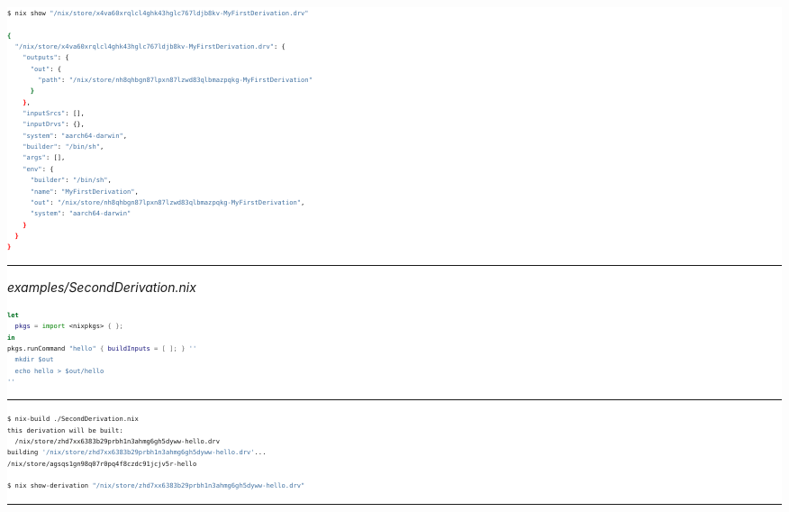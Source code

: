 <style scoped>
pre {
  font-size: 50%;
}
</style>

```sh
$ nix show "/nix/store/x4va60xrqlcl4ghk43hglc767ldjb8kv-MyFirstDerivation.drv"

{
  "/nix/store/x4va60xrqlcl4ghk43hglc767ldjb8kv-MyFirstDerivation.drv": {
    "outputs": {
      "out": {
        "path": "/nix/store/nh8qhbgn87lpxn87lzwd83qlbmazpqkg-MyFirstDerivation"
      }
    },
    "inputSrcs": [],
    "inputDrvs": {},
    "system": "aarch64-darwin",
    "builder": "/bin/sh",
    "args": [],
    "env": {
      "builder": "/bin/sh",
      "name": "MyFirstDerivation",
      "out": "/nix/store/nh8qhbgn87lpxn87lzwd83qlbmazpqkg-MyFirstDerivation",
      "system": "aarch64-darwin"
    }
  }
}
```

---

_examples/SecondDerivation.nix_

```nix
let
  pkgs = import <nixpkgs> { };
in
pkgs.runCommand "hello" { buildInputs = [ ]; } ''
  mkdir $out
  echo hello > $out/hello
''
```

---

<style scoped>
pre {
  font-size: 60%;
}
</style>

```sh
$ nix-build ./SecondDerivation.nix
this derivation will be built:
  /nix/store/zhd7xx6383b29prbh1n3ahmg6gh5dyww-hello.drv
building '/nix/store/zhd7xx6383b29prbh1n3ahmg6gh5dyww-hello.drv'...
/nix/store/agsqs1gn98q07r0pq4f8czdc91jcjv5r-hello

$ nix show-derivation "/nix/store/zhd7xx6383b29prbh1n3ahmg6gh5dyww-hello.drv"
```

---